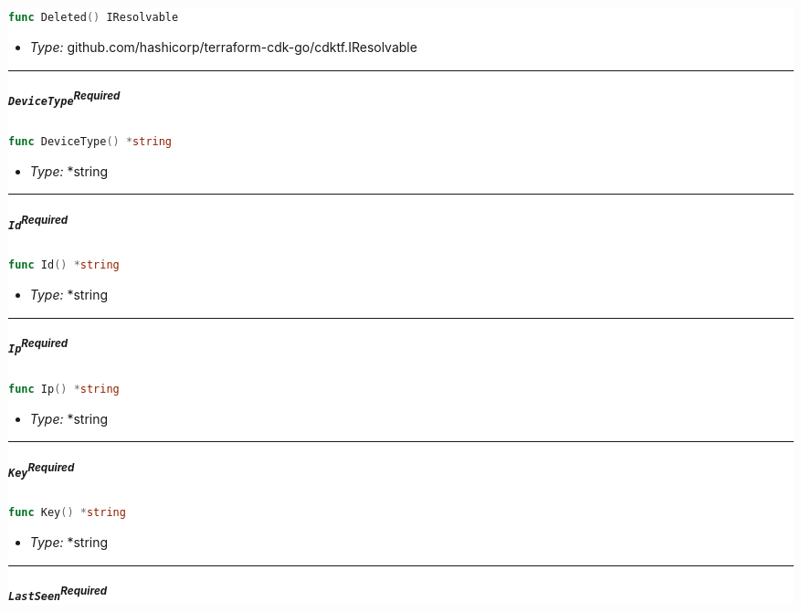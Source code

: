 ```go
func Deleted() IResolvable
```

- *Type:* github.com/hashicorp/terraform-cdk-go/cdktf.IResolvable

---

##### `DeviceType`<sup>Required</sup> <a name="DeviceType" id="@cdktf/provider-cloudflare.dataCloudflareDevices.DataCloudflareDevicesDevicesOutputReference.property.deviceType"></a>

```go
func DeviceType() *string
```

- *Type:* *string

---

##### `Id`<sup>Required</sup> <a name="Id" id="@cdktf/provider-cloudflare.dataCloudflareDevices.DataCloudflareDevicesDevicesOutputReference.property.id"></a>

```go
func Id() *string
```

- *Type:* *string

---

##### `Ip`<sup>Required</sup> <a name="Ip" id="@cdktf/provider-cloudflare.dataCloudflareDevices.DataCloudflareDevicesDevicesOutputReference.property.ip"></a>

```go
func Ip() *string
```

- *Type:* *string

---

##### `Key`<sup>Required</sup> <a name="Key" id="@cdktf/provider-cloudflare.dataCloudflareDevices.DataCloudflareDevicesDevicesOutputReference.property.key"></a>

```go
func Key() *string
```

- *Type:* *string

---

##### `LastSeen`<sup>Required</sup> <a name="LastSeen" id="@cdktf/provider-cloudflare.dataCloudflareDevices.DataCloudflareDevicesDevicesOutputReference.property.lastSeen"></a>
